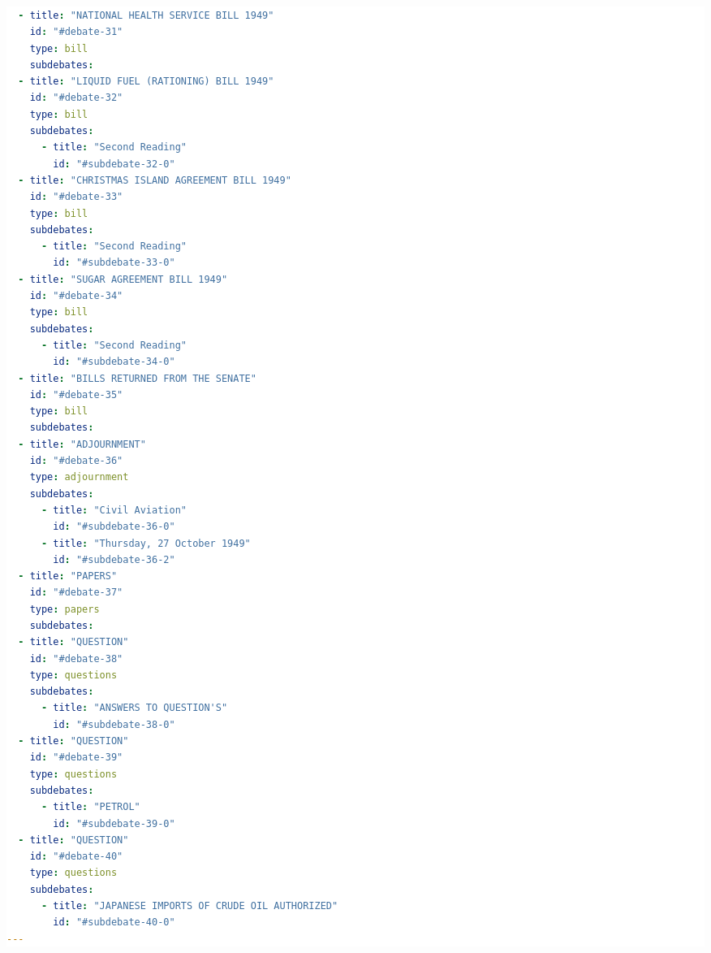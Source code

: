 ```yaml
  - title: "NATIONAL HEALTH SERVICE BILL 1949"
    id: "#debate-31"
    type: bill
    subdebates:
  - title: "LIQUID FUEL (RATIONING) BILL 1949"
    id: "#debate-32"
    type: bill
    subdebates:
      - title: "Second Reading"
        id: "#subdebate-32-0"
  - title: "CHRISTMAS ISLAND AGREEMENT BILL 1949"
    id: "#debate-33"
    type: bill
    subdebates:
      - title: "Second Reading"
        id: "#subdebate-33-0"
  - title: "SUGAR AGREEMENT BILL 1949"
    id: "#debate-34"
    type: bill
    subdebates:
      - title: "Second Reading"
        id: "#subdebate-34-0"
  - title: "BILLS RETURNED FROM THE SENATE"
    id: "#debate-35"
    type: bill
    subdebates:
  - title: "ADJOURNMENT"
    id: "#debate-36"
    type: adjournment
    subdebates:
      - title: "Civil Aviation"
        id: "#subdebate-36-0"
      - title: "Thursday, 27 October 1949"
        id: "#subdebate-36-2"
  - title: "PAPERS"
    id: "#debate-37"
    type: papers
    subdebates:
  - title: "QUESTION"
    id: "#debate-38"
    type: questions
    subdebates:
      - title: "ANSWERS TO QUESTION'S"
        id: "#subdebate-38-0"
  - title: "QUESTION"
    id: "#debate-39"
    type: questions
    subdebates:
      - title: "PETROL"
        id: "#subdebate-39-0"
  - title: "QUESTION"
    id: "#debate-40"
    type: questions
    subdebates:
      - title: "JAPANESE IMPORTS OF CRUDE OIL AUTHORIZED"
        id: "#subdebate-40-0"
---
```
